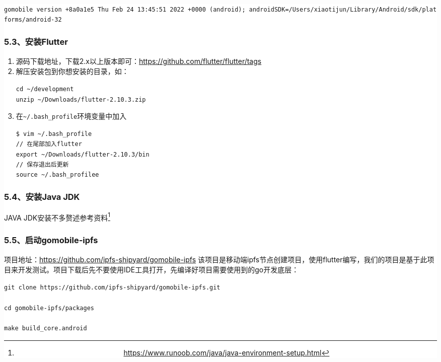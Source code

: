    ```shell
   gomobile version +8a0a1e5 Thu Feb 24 13:45:51 2022 +0000 (android); androidSDK=/Users/xiaotijun/Library/Android/sdk/platforms/android-32
   ```
### 5.3、安装Flutter
1. 源码下载地址，下载2.x以上版本即可：https://github.com/flutter/flutter/tags
2. 解压安装包到你想安装的目录，如：
   ``` shell
   cd ~/development
   unzip ~/Downloads/flutter-2.10.3.zip
   ```
3. 在`~/.bash_profile`环境变量中加入
   ```shell
   $ vim ~/.bash_profile
   // 在尾部加入flutter
   export ~/Downloads/flutter-2.10.3/bin
   // 保存退出后更新
   source ~/.bash_profilee
   ```
### 5.4、安装Java JDK
JAVA JDK安装不多赘述参考资料[^10]
### 5.5、启动gomobile-ipfs
项目地址：https://github.com/ipfs-shipyard/gomobile-ipfs
该项目是移动端ipfs节点创建项目，使用flutter编写，我们的项目是基于此项目来开发测试。项目下载后先不要使用IDE工具打开，先编译好项目需要使用到的go开发底层：
```shell
git clone https://github.com/ipfs-shipyard/gomobile-ipfs.git

cd gomobile-ipfs/packages

make build_core.android
```
<div style="text-align: center">

[^1]: https://en.wikipedia.org/wiki/InterPlanetary_File_System
[^2]: https://github.com/xipfs/IPFS-Internals
[^3]: https://filecoin.io/​
[^4]: http://libp2p.io/​
[^5]: http://ipld.io/​
[^6]: http://multiformats.io/​
[^7]: https://www.wandouip.com/t5i122971/
[^8]: https://www.runoob.com/go/go-environment.html
[^9]: https://ipfs.netlify.app/docs/install.html
[^10]: https://www.runoob.com/java/java-environment-setup.html